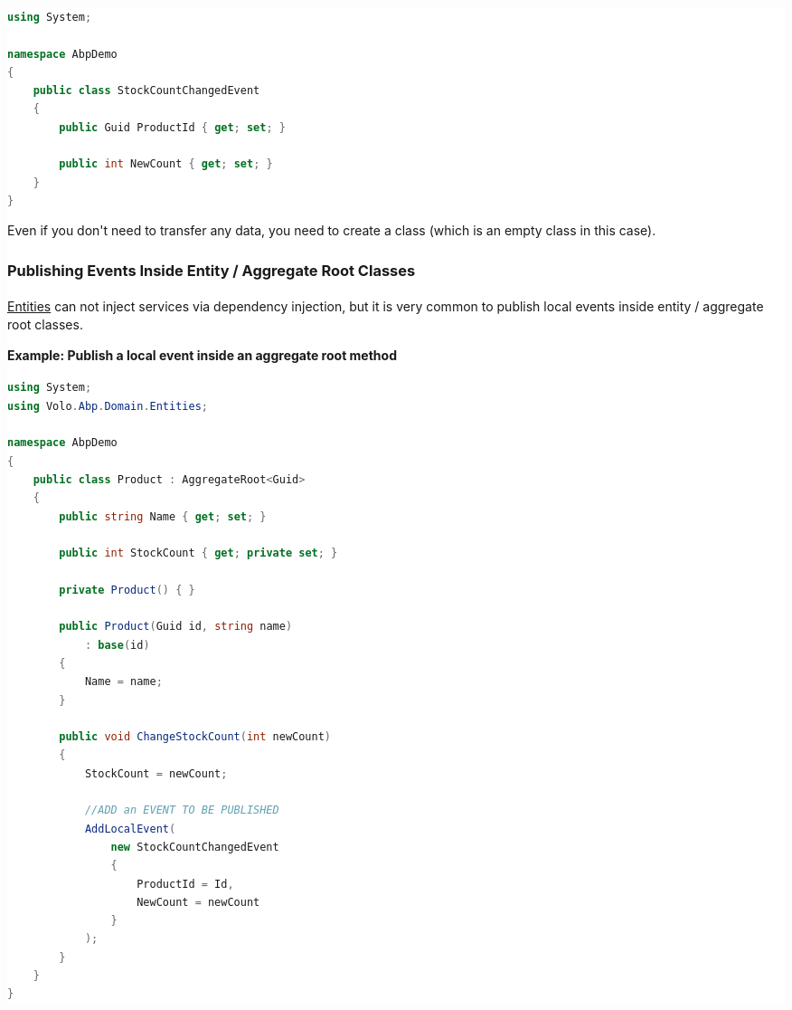 ````csharp
using System;

namespace AbpDemo
{
    public class StockCountChangedEvent
    {
        public Guid ProductId { get; set; }
        
        public int NewCount { get; set; }
    }
}
````

Even if you don't need to transfer any data, you need to create a class (which is an empty class in this case).

### Publishing Events Inside Entity / Aggregate Root Classes

[Entities](../../../architecture/domain-driven-design/entities.md) can not inject services via dependency injection, but it is very common to publish local events inside entity / aggregate root classes.

**Example: Publish a local event inside an aggregate root method**

````csharp
using System;
using Volo.Abp.Domain.Entities;

namespace AbpDemo
{
    public class Product : AggregateRoot<Guid>
    {
        public string Name { get; set; }
        
        public int StockCount { get; private set; }

        private Product() { }

        public Product(Guid id, string name)
            : base(id)
        {
            Name = name;
        }

        public void ChangeStockCount(int newCount)
        {
            StockCount = newCount;
            
            //ADD an EVENT TO BE PUBLISHED
            AddLocalEvent(
                new StockCountChangedEvent
                {
                    ProductId = Id,
                    NewCount = newCount
                }
            );
        }
    }
}
````
